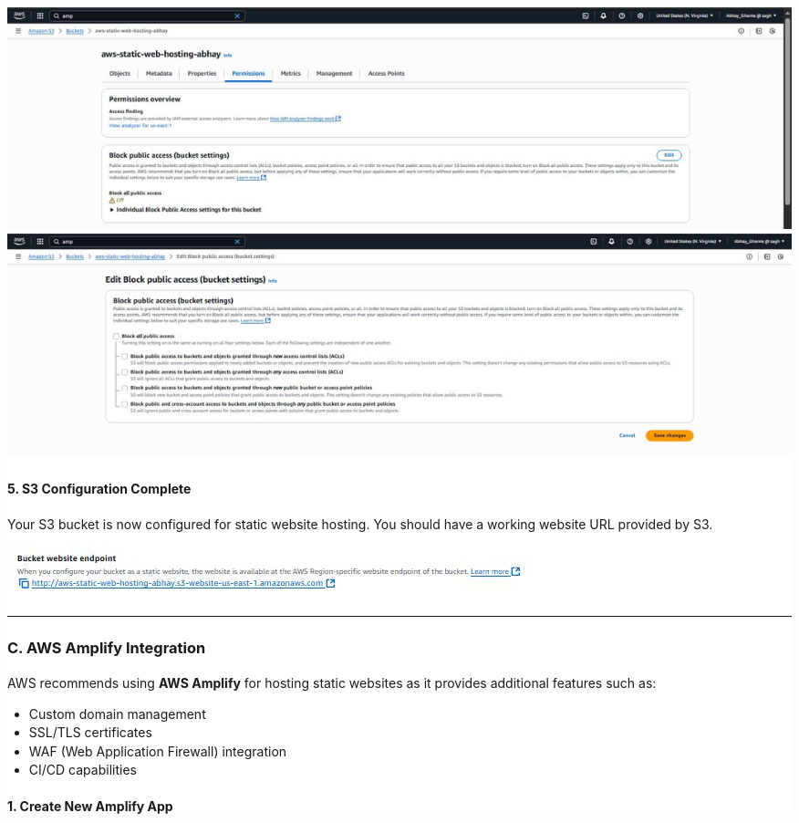 ![Enable Public Access](./readme-assets/PB_1.JPG)
![Enable Public Access](./readme-assets/PB_2.JPG)

#### 5. S3 Configuration Complete

Your S3 bucket is now configured for static website hosting. You should have a working website URL provided by S3.

![Website Working URL](./readme-assets/S3_7.JPG)

---

### C. AWS Amplify Integration

AWS recommends using **AWS Amplify** for hosting static websites as it provides additional features such as:

- Custom domain management
- SSL/TLS certificates
- WAF (Web Application Firewall) integration
- CI/CD capabilities

#### 1. Create New Amplify App
